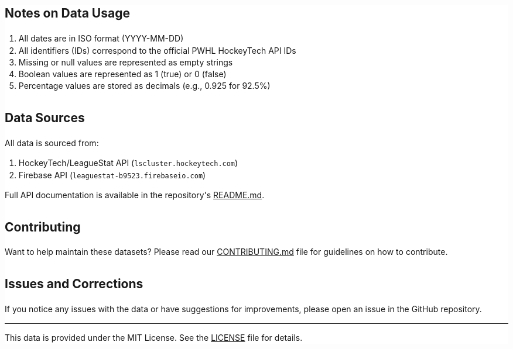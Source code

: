 ## Notes on Data Usage

1. All dates are in ISO format (YYYY-MM-DD)
2. All identifiers (IDs) correspond to the official PWHL HockeyTech API IDs
3. Missing or null values are represented as empty strings
4. Boolean values are represented as 1 (true) or 0 (false)
5. Percentage values are stored as decimals (e.g., 0.925 for 92.5%)

## Data Sources

All data is sourced from:

1. HockeyTech/LeagueStat API (`lscluster.hockeytech.com`)
2. Firebase API (`leaguestat-b9523.firebaseio.com`)

Full API documentation is available in the repository's [README.md](../README.md).

## Contributing

Want to help maintain these datasets? Please read our [CONTRIBUTING.md](../CONTRIBUTING.md) file for guidelines on how
to contribute.

## Issues and Corrections

If you notice any issues with the data or have suggestions for improvements, please open an issue in the GitHub
repository.

---

This data is provided under the MIT License. See the [LICENSE](../LICENSE) file for details.
